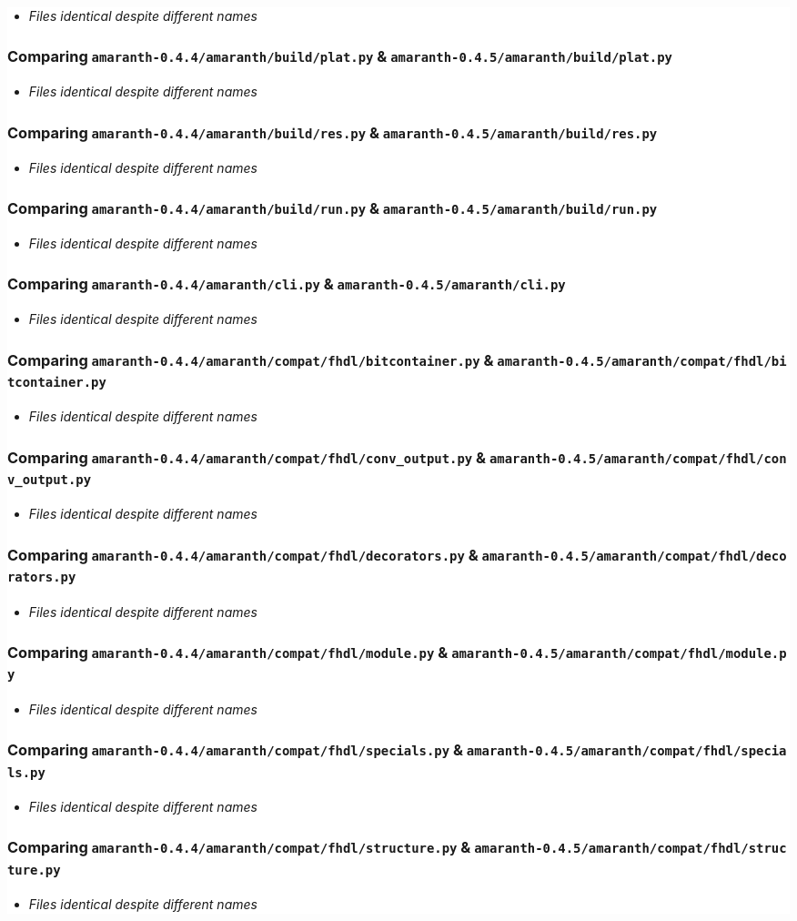  * *Files identical despite different names*

### Comparing `amaranth-0.4.4/amaranth/build/plat.py` & `amaranth-0.4.5/amaranth/build/plat.py`

 * *Files identical despite different names*

### Comparing `amaranth-0.4.4/amaranth/build/res.py` & `amaranth-0.4.5/amaranth/build/res.py`

 * *Files identical despite different names*

### Comparing `amaranth-0.4.4/amaranth/build/run.py` & `amaranth-0.4.5/amaranth/build/run.py`

 * *Files identical despite different names*

### Comparing `amaranth-0.4.4/amaranth/cli.py` & `amaranth-0.4.5/amaranth/cli.py`

 * *Files identical despite different names*

### Comparing `amaranth-0.4.4/amaranth/compat/fhdl/bitcontainer.py` & `amaranth-0.4.5/amaranth/compat/fhdl/bitcontainer.py`

 * *Files identical despite different names*

### Comparing `amaranth-0.4.4/amaranth/compat/fhdl/conv_output.py` & `amaranth-0.4.5/amaranth/compat/fhdl/conv_output.py`

 * *Files identical despite different names*

### Comparing `amaranth-0.4.4/amaranth/compat/fhdl/decorators.py` & `amaranth-0.4.5/amaranth/compat/fhdl/decorators.py`

 * *Files identical despite different names*

### Comparing `amaranth-0.4.4/amaranth/compat/fhdl/module.py` & `amaranth-0.4.5/amaranth/compat/fhdl/module.py`

 * *Files identical despite different names*

### Comparing `amaranth-0.4.4/amaranth/compat/fhdl/specials.py` & `amaranth-0.4.5/amaranth/compat/fhdl/specials.py`

 * *Files identical despite different names*

### Comparing `amaranth-0.4.4/amaranth/compat/fhdl/structure.py` & `amaranth-0.4.5/amaranth/compat/fhdl/structure.py`

 * *Files identical despite different names*

